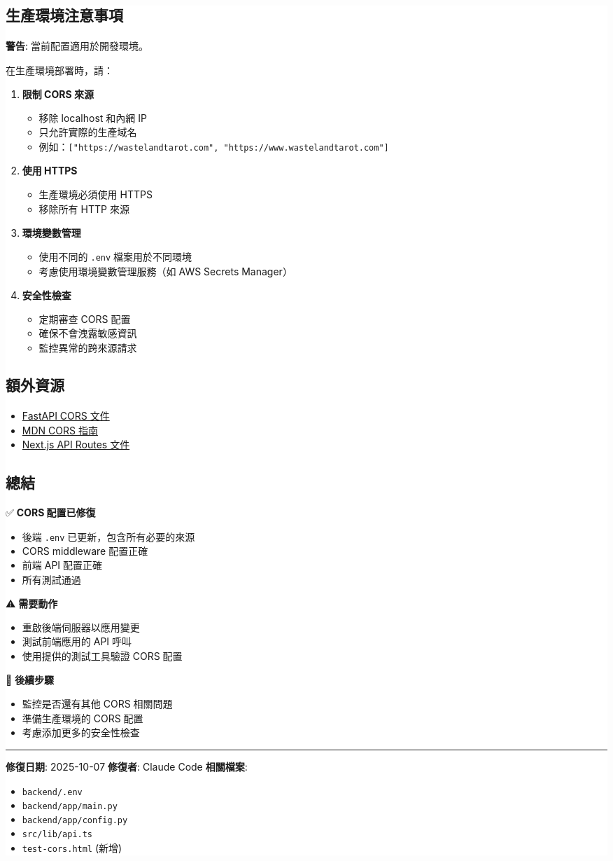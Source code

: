 ## 生產環境注意事項

**警告**: 當前配置適用於開發環境。

在生產環境部署時，請：

1. **限制 CORS 來源**
   - 移除 localhost 和內網 IP
   - 只允許實際的生產域名
   - 例如：`["https://wastelandtarot.com", "https://www.wastelandtarot.com"]`

2. **使用 HTTPS**
   - 生產環境必須使用 HTTPS
   - 移除所有 HTTP 來源

3. **環境變數管理**
   - 使用不同的 `.env` 檔案用於不同環境
   - 考慮使用環境變數管理服務（如 AWS Secrets Manager）

4. **安全性檢查**
   - 定期審查 CORS 配置
   - 確保不會洩露敏感資訊
   - 監控異常的跨來源請求

## 額外資源

- [FastAPI CORS 文件](https://fastapi.tiangolo.com/tutorial/cors/)
- [MDN CORS 指南](https://developer.mozilla.org/zh-TW/docs/Web/HTTP/CORS)
- [Next.js API Routes 文件](https://nextjs.org/docs/api-routes/introduction)

## 總結

✅ **CORS 配置已修復**
- 後端 `.env` 已更新，包含所有必要的來源
- CORS middleware 配置正確
- 前端 API 配置正確
- 所有測試通過

⚠️ **需要動作**
- 重啟後端伺服器以應用變更
- 測試前端應用的 API 呼叫
- 使用提供的測試工具驗證 CORS 配置

📝 **後續步驟**
- 監控是否還有其他 CORS 相關問題
- 準備生產環境的 CORS 配置
- 考慮添加更多的安全性檢查

---

**修復日期**: 2025-10-07
**修復者**: Claude Code
**相關檔案**:
- `backend/.env`
- `backend/app/main.py`
- `backend/app/config.py`
- `src/lib/api.ts`
- `test-cors.html` (新增)
